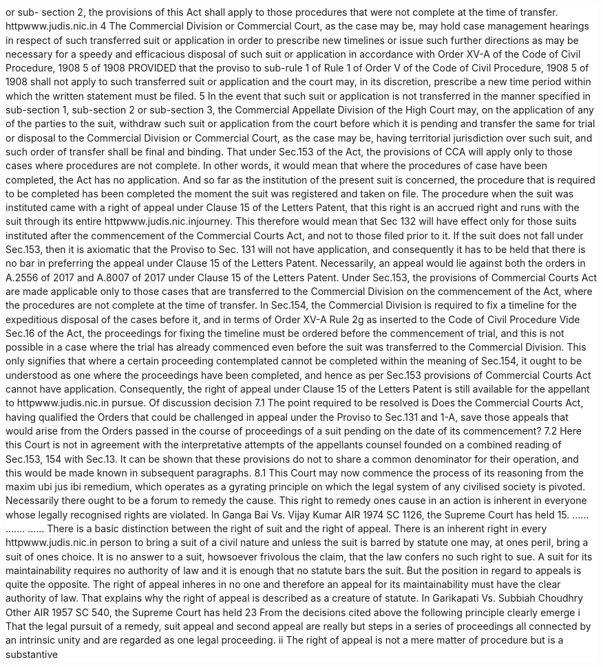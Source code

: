 or sub- section 2, the provisions of this Act shall apply to those procedures that were not complete at the time of transfer. httpwww.judis.nic.in 4 The Commercial Division or Commercial Court, as the case may be, may hold case management hearings in respect of such transferred suit or application in order to prescribe new timelines or issue such further directions as may be necessary for a speedy and efficacious disposal of such suit or application in accordance with Order XV-A of the Code of Civil Procedure, 1908 5 of 1908 PROVIDED that the proviso to sub-rule 1 of Rule 1 of Order V of the Code of Civil Procedure, 1908 5 of 1908 shall not apply to such transferred suit or application and the court may, in its discretion, prescribe a new time period within which the written statement must be filed. 5 In the event that such suit or application is not transferred in the manner specified in sub-section 1, sub-section 2 or sub-section 3, the Commercial Appellate Division of the High Court may, on the application of any of the parties to the suit, withdraw such suit or application from the court before which it is pending and transfer the same for trial or disposal to the Commercial Division or Commercial Court, as the case may be, having territorial jurisdiction over such suit, and such order of transfer shall be final and binding. That under Sec.153 of the Act, the provisions of CCA will apply only to those cases where procedures are not complete. In other words, it would mean that where the procedures of case have been completed, the Act has no application. And so far as the institution of the present suit is concerned, the procedure that is required to be completed has been completed the moment the suit was registered and taken on file. The procedure when the suit was instituted came with a right of appeal under Clause 15 of the Letters Patent, that this right is an accrued right and runs with the suit through its entire httpwww.judis.nic.injourney. This therefore would mean that Sec 132 will have effect only for those suits instituted after the commencement of the Commercial Courts Act, and not to those filed prior to it. If the suit does not fall under Sec.153, then it is axiomatic that the Proviso to Sec. 131 will not have application, and consequently it has to be held that there is no bar in preferring the appeal under Clause 15 of the Letters Patent. Necessarily, an appeal would lie against both the orders in A.2556 of 2017 and A.8007 of 2017 under Clause 15 of the Letters Patent.  Under Sec.153, the provisions of Commercial Courts Act are made applicable only to those cases that are transferred to the Commercial Division on the commencement of the Act, where the procedures are not complete at the time of transfer. In Sec.154, the Commercial Division is required to fix a timeline for the expeditious disposal of the cases before it, and in terms of Order XV-A Rule 2g as inserted to the Code of Civil Procedure Vide Sec.16 of the Act, the proceedings for fixing the timeline must be ordered before the commencement of trial, and this is not possible in a case where the trial has already commenced even before the suit was transferred to the Commercial Division. This only signifies that where a certain proceeding contemplated cannot be completed within the meaning of Sec.154, it ought to be understood as one where the proceedings have been completed, and hence as per Sec.153 provisions of Commercial Courts Act cannot have application. Consequently, the right of appeal under Clause 15 of the Letters Patent is still available for the appellant to httpwww.judis.nic.in pursue. Of discussion  decision 7.1 The point required to be resolved is Does the Commercial Courts Act, having qualified the Orders that could be challenged in appeal under the Proviso to Sec.131 and 1-A, save those appeals that would arise from the Orders passed in the course of proceedings of a suit pending on the date of its commencement? 7.2 Here this Court is not in agreement with the interpretative attempts of the appellants counsel founded on a combined reading of Sec.153, 154 with Sec.13. It can be shown that these provisions do not to share a common denominator for their operation, and this would be made known in subsequent paragraphs. 8.1 This Court may now commence the process of its reasoning from the maxim ubi jus ibi remedium, which operates as a gyrating principle on which the legal system of any civilised society is pivoted. Necessarily there ought to be a forum to remedy the cause. This right to remedy ones cause in an action is inherent in everyone whose legally recognised rights are violated. In Ganga Bai Vs. Vijay Kumar AIR 1974 SC 1126, the Supreme Court has held 15. ...... ....... ...... There is a basic distinction between the right of suit and the right of appeal. There is an inherent right in every httpwww.judis.nic.in person to bring a suit of a civil nature and unless the suit is barred by statute one may, at ones peril, bring a suit of ones choice. It is no answer to a suit, howsoever frivolous the claim, that the law confers no such right to sue. A suit for its maintainability requires no authority of law and it is enough that no statute bars the suit. But the position in regard to appeals is quite the opposite. The right of appeal inheres in no one and therefore an appeal for its maintainability must have the clear authority of law. That explains why the right of appeal is described as a creature of statute. In Garikapati Vs. Subbiah Choudhry  Other AIR 1957 SC 540, the Supreme Court has held 23 From the decisions cited above the following principle clearly emerge  i That the legal pursuit of a remedy, suit appeal and second appeal are really but steps in a series of proceedings all connected by an intrinsic unity and are regarded as one legal proceeding. ii The right of appeal is not a mere matter of procedure but is a substantive
